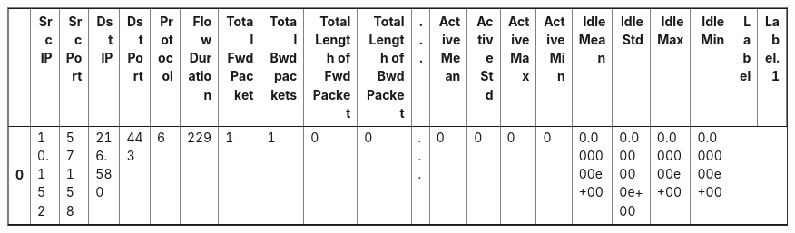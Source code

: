 

<div>
<style scoped>
    .dataframe tbody tr th:only-of-type {
        vertical-align: middle;
    }

    .dataframe tbody tr th {
        vertical-align: top;
    }

    .dataframe thead th {
        text-align: right;
    }
</style>
<table border="1" class="dataframe">
  <thead>
    <tr style="text-align: right;">
      <th></th>
      <th>Src IP</th>
      <th>Src Port</th>
      <th>Dst IP</th>
      <th>Dst Port</th>
      <th>Protocol</th>
      <th>Flow Duration</th>
      <th>Total Fwd Packet</th>
      <th>Total Bwd packets</th>
      <th>Total Length of Fwd Packet</th>
      <th>Total Length of Bwd Packet</th>
      <th>...</th>
      <th>Active Mean</th>
      <th>Active Std</th>
      <th>Active Max</th>
      <th>Active Min</th>
      <th>Idle Mean</th>
      <th>Idle Std</th>
      <th>Idle Max</th>
      <th>Idle Min</th>
      <th>Label</th>
      <th>Label.1</th>
    </tr>
  </thead>
  <tbody>
    <tr>
      <th>0</th>
      <td>10.152</td>
      <td>57158</td>
      <td>216.580</td>
      <td>443</td>
      <td>6</td>
      <td>229</td>
      <td>1</td>
      <td>1</td>
      <td>0</td>
      <td>0</td>
      <td>...</td>
      <td>0</td>
      <td>0</td>
      <td>0</td>
      <td>0</td>
      <td>0.000000e+00</td>
      <td>0.000000e+00</td>
      <td>0.000000e+00</td>
      <td>0.000000e+00</td>